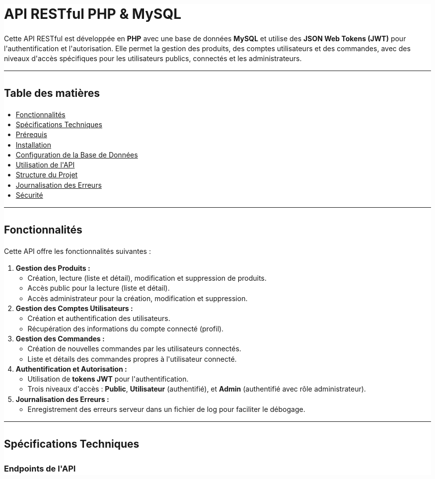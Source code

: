 # API RESTful PHP & MySQL

Cette API RESTful est développée en **PHP** avec une base de données **MySQL** et utilise des **JSON Web Tokens (JWT)** pour l'authentification et l'autorisation. Elle permet la gestion des produits, des comptes utilisateurs et des commandes, avec des niveaux d'accès spécifiques pour les utilisateurs publics, connectés et les administrateurs.

---

## Table des matières

- [Fonctionnalités](#fonctionnalités)
- [Spécifications Techniques](#spécifications-techniques)
- [Prérequis](#prérequis)
- [Installation](#installation)
- [Configuration de la Base de Données](#configuration-de-la-base-de-données)
- [Utilisation de l'API](#utilisation-de-lapi)
- [Structure du Projet](#structure-du-projet)
- [Journalisation des Erreurs](#journalisation-des-erreurs)
- [Sécurité](#sécurité)

---

## Fonctionnalités

Cette API offre les fonctionnalités suivantes :

1.  **Gestion des Produits :**
    * Création, lecture (liste et détail), modification et suppression de produits.
    * Accès public pour la lecture (liste et détail).
    * Accès administrateur pour la création, modification et suppression.
2.  **Gestion des Comptes Utilisateurs :**
    * Création et authentification des utilisateurs.
    * Récupération des informations du compte connecté (profil).
3.  **Gestion des Commandes :**
    * Création de nouvelles commandes par les utilisateurs connectés.
    * Liste et détails des commandes propres à l'utilisateur connecté.
4.  **Authentification et Autorisation :**
    * Utilisation de **tokens JWT** pour l'authentification.
    * Trois niveaux d'accès : **Public**, **Utilisateur** (authentifié), et **Admin** (authentifié avec rôle administrateur).
5.  **Journalisation des Erreurs :**
    * Enregistrement des erreurs serveur dans un fichier de log pour faciliter le débogage.

---

## Spécifications Techniques

### Endpoints de l'API
